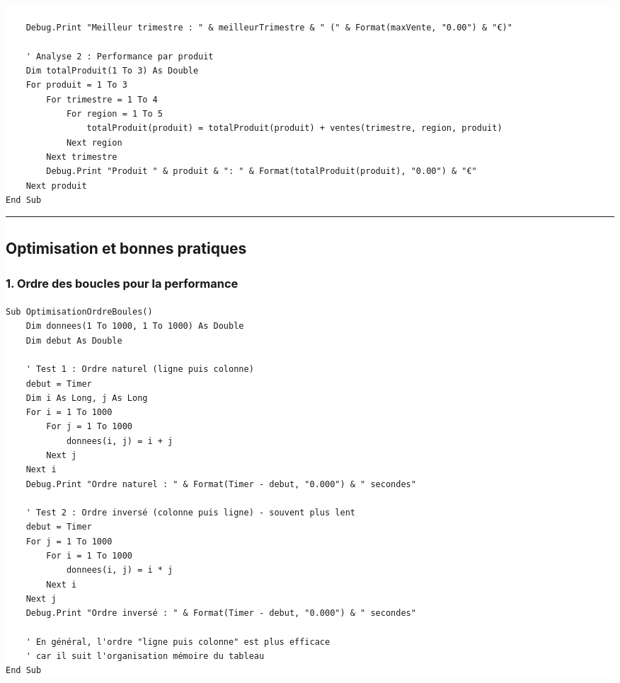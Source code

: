 ```vba

    Debug.Print "Meilleur trimestre : " & meilleurTrimestre & " (" & Format(maxVente, "0.00") & "€)"

    ' Analyse 2 : Performance par produit
    Dim totalProduit(1 To 3) As Double
    For produit = 1 To 3
        For trimestre = 1 To 4
            For region = 1 To 5
                totalProduit(produit) = totalProduit(produit) + ventes(trimestre, region, produit)
            Next region
        Next trimestre
        Debug.Print "Produit " & produit & ": " & Format(totalProduit(produit), "0.00") & "€"
    Next produit
End Sub
```

---

## Optimisation et bonnes pratiques

### 1. Ordre des boucles pour la performance

```vba
Sub OptimisationOrdreBoules()
    Dim donnees(1 To 1000, 1 To 1000) As Double
    Dim debut As Double

    ' Test 1 : Ordre naturel (ligne puis colonne)
    debut = Timer
    Dim i As Long, j As Long
    For i = 1 To 1000
        For j = 1 To 1000
            donnees(i, j) = i + j
        Next j
    Next i
    Debug.Print "Ordre naturel : " & Format(Timer - debut, "0.000") & " secondes"

    ' Test 2 : Ordre inversé (colonne puis ligne) - souvent plus lent
    debut = Timer
    For j = 1 To 1000
        For i = 1 To 1000
            donnees(i, j) = i * j
        Next i
    Next j
    Debug.Print "Ordre inversé : " & Format(Timer - debut, "0.000") & " secondes"

    ' En général, l'ordre "ligne puis colonne" est plus efficace
    ' car il suit l'organisation mémoire du tableau
End Sub
```
